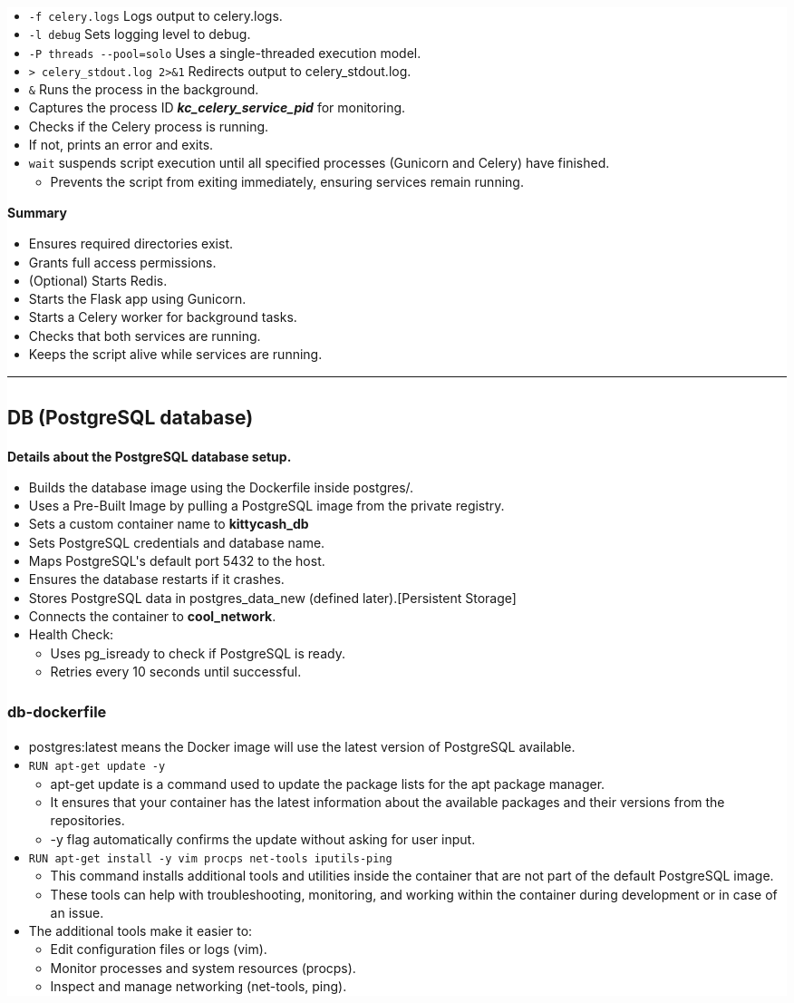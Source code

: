    - ```-f celery.logs``` Logs output to celery.logs.
   - ```-l debug``` Sets logging level to debug.
   - ```-P threads --pool=solo``` Uses a single-threaded execution model.
   - ```> celery_stdout.log 2>&1``` Redirects output to celery_stdout.log.
   - ```&``` Runs the process in the background.
   - Captures the process ID ***kc_celery_service_pid*** for monitoring.
   - Checks if the Celery process is running.
   - If not, prints an error and exits.
- ```wait``` suspends script execution until all specified processes (Gunicorn and Celery) have finished.
   - Prevents the script from exiting immediately, ensuring services remain running.
 

**Summary**
  - Ensures required directories exist.
  - Grants full access permissions.
  - (Optional) Starts Redis.
  - Starts the Flask app using Gunicorn.
  - Starts a Celery worker for background tasks.
  - Checks that both services are running.
  - Keeps the script alive while services are running.



---

## DB (PostgreSQL database)
**Details about the PostgreSQL database setup.**

- Builds the database image using the Dockerfile inside postgres/.
- Uses a Pre-Built Image by pulling a PostgreSQL image from the private registry.
- Sets a custom container name to **kittycash_db**
- Sets PostgreSQL credentials and database name.
- Maps PostgreSQL's default port 5432 to the host.
- Ensures the database restarts if it crashes.
- Stores PostgreSQL data in postgres_data_new (defined later).[Persistent Storage]
- Connects the container to **cool_network**.
- Health Check:
  - Uses pg_isready to check if PostgreSQL is ready.
  - Retries every 10 seconds until successful.

### db-dockerfile

- postgres:latest means the Docker image will use the latest version of PostgreSQL available.
-  ```RUN apt-get update -y ```
   - apt-get update is a command used to update the package lists for the apt package manager.
   - It ensures that your container has the latest information about the available packages and their versions from the repositories.
   - -y flag automatically confirms the update without asking for user input.
- ```RUN apt-get install -y vim procps net-tools iputils-ping```
   - This command installs additional tools and utilities inside the container that are not part of the default PostgreSQL image.
   - These tools can help with troubleshooting, monitoring, and working within the container during development or in case of an issue.
- The additional tools make it easier to:
  - Edit configuration files or logs (vim).
  - Monitor processes and system resources (procps).
  - Inspect and manage networking (net-tools, ping).
